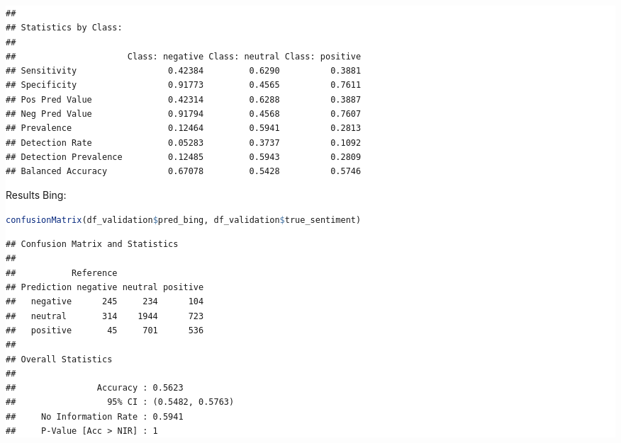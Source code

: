    ## 
    ## Statistics by Class:
    ## 
    ##                      Class: negative Class: neutral Class: positive
    ## Sensitivity                  0.42384         0.6290          0.3881
    ## Specificity                  0.91773         0.4565          0.7611
    ## Pos Pred Value               0.42314         0.6288          0.3887
    ## Neg Pred Value               0.91794         0.4568          0.7607
    ## Prevalence                   0.12464         0.5941          0.2813
    ## Detection Rate               0.05283         0.3737          0.1092
    ## Detection Prevalence         0.12485         0.5943          0.2809
    ## Balanced Accuracy            0.67078         0.5428          0.5746

Results Bing:

``` r
confusionMatrix(df_validation$pred_bing, df_validation$true_sentiment)
```

    ## Confusion Matrix and Statistics
    ## 
    ##           Reference
    ## Prediction negative neutral positive
    ##   negative      245     234      104
    ##   neutral       314    1944      723
    ##   positive       45     701      536
    ## 
    ## Overall Statistics
    ##                                           
    ##                Accuracy : 0.5623          
    ##                  95% CI : (0.5482, 0.5763)
    ##     No Information Rate : 0.5941          
    ##     P-Value [Acc > NIR] : 1               